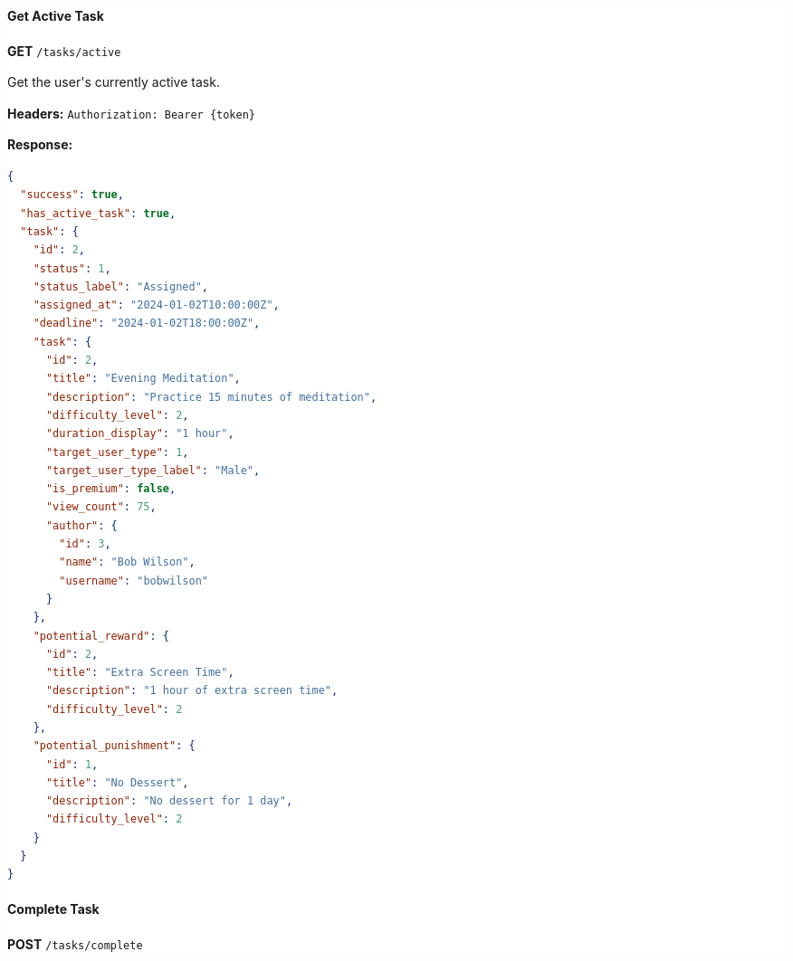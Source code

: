 #### Get Active Task
**GET** `/tasks/active`

Get the user's currently active task.

**Headers:** `Authorization: Bearer {token}`

**Response:**
```json
{
  "success": true,
  "has_active_task": true,
  "task": {
    "id": 2,
    "status": 1,
    "status_label": "Assigned",
    "assigned_at": "2024-01-02T10:00:00Z",
    "deadline": "2024-01-02T18:00:00Z",
    "task": {
      "id": 2,
      "title": "Evening Meditation",
      "description": "Practice 15 minutes of meditation",
      "difficulty_level": 2,
      "duration_display": "1 hour",
      "target_user_type": 1,
      "target_user_type_label": "Male",
      "is_premium": false,
      "view_count": 75,
      "author": {
        "id": 3,
        "name": "Bob Wilson",
        "username": "bobwilson"
      }
    },
    "potential_reward": {
      "id": 2,
      "title": "Extra Screen Time",
      "description": "1 hour of extra screen time",
      "difficulty_level": 2
    },
    "potential_punishment": {
      "id": 1,
      "title": "No Dessert",
      "description": "No dessert for 1 day",
      "difficulty_level": 2
    }
  }
}
```

#### Complete Task
**POST** `/tasks/complete`
